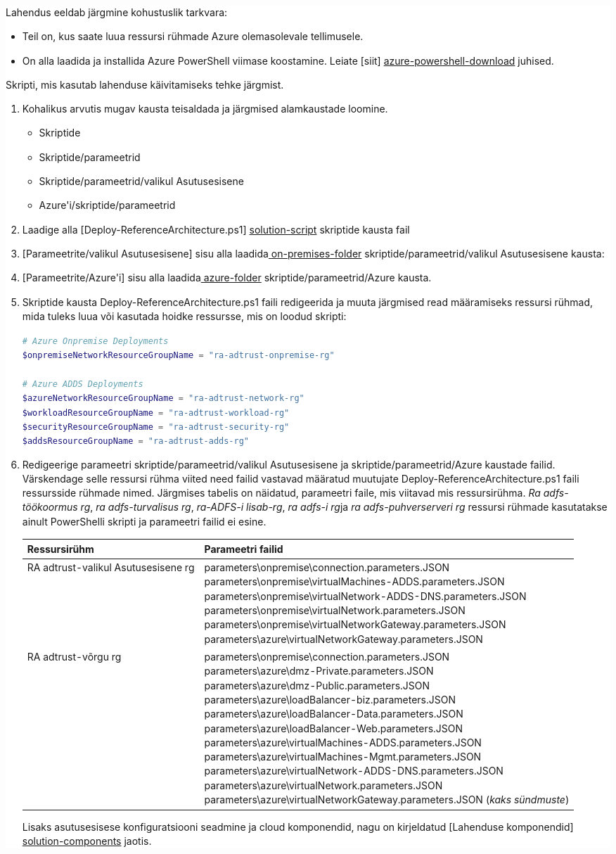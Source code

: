 Lahendus eeldab järgmine kohustuslik tarkvara:

- Teil on, kus saate luua ressursi rühmade Azure olemasolevale tellimusele.

- On alla laadida ja installida Azure PowerShell viimase koostamine. Leiate [siit] [ azure-powershell-download] juhised.

Skripti, mis kasutab lahenduse käivitamiseks tehke järgmist.

1. Kohalikus arvutis mugav kausta teisaldada ja järgmised alamkaustade loomine.

    - Skriptide

    - Skriptide/parameetrid

    - Skriptide/parameetrid/valikul Asutusesisene

    - Azure'i/skriptide/parameetrid

2. Laadige alla [Deploy-ReferenceArchitecture.ps1] [ solution-script] skriptide kausta fail

3. [Parameetrite/valikul Asutusesisene] sisu alla laadida[ on-premises-folder] skriptide/parameetrid/valikul Asutusesisene kausta:

4. [Parameetrite/Azure'i] sisu alla laadida[ azure-folder] skriptide/parameetrid/Azure kausta.

5. Skriptide kausta Deploy-ReferenceArchitecture.ps1 faili redigeerida ja muuta järgmised read määramiseks ressursi rühmad, mida tuleks luua või kasutada hoidke ressursse, mis on loodud skripti:

    ```powershell
    # Azure Onpremise Deployments
    $onpremiseNetworkResourceGroupName = "ra-adtrust-onpremise-rg"

    # Azure ADDS Deployments
    $azureNetworkResourceGroupName = "ra-adtrust-network-rg"
    $workloadResourceGroupName = "ra-adtrust-workload-rg"
    $securityResourceGroupName = "ra-adtrust-security-rg"
    $addsResourceGroupName = "ra-adtrust-adds-rg"
    ```

6. Redigeerige parameetri skriptide/parameetrid/valikul Asutusesisene ja skriptide/parameetrid/Azure kaustade failid. Värskendage selle ressursi rühma viited need failid vastavad määratud muutujate Deploy-ReferenceArchitecture.ps1 faili ressursside rühmade nimed. Järgmises tabelis on näidatud, parameetri faile, mis viitavad mis ressursirühma. *Ra adfs-töökoormus rg*, *ra adfs-turvalisus rg*, *ra-ADFS-i lisab-rg*, *ra adfs-i rg*ja *ra adfs-puhverserveri rg* ressursi rühmade kasutatakse ainult PowerShelli skripti ja parameetri failid ei esine.

  	|Ressursirühm|Parameetri failid|
  	|--------------|--------------|
  	|RA adtrust-valikul Asutusesisene rg|parameters\onpremise\connection.parameters.JSON<br /> parameters\onpremise\virtualMachines-ADDS.parameters.JSON<br />parameters\onpremise\virtualNetwork-ADDS-DNS.parameters.JSON<br />parameters\onpremise\virtualNetwork.parameters.JSON<br />parameters\onpremise\virtualNetworkGateway.parameters.JSON<br />parameters\azure\virtualNetworkGateway.parameters.JSON
  	|RA adtrust-võrgu rg|parameters\onpremise\connection.parameters.JSON<br />parameters\azure\dmz-Private.parameters.JSON<br />parameters\azure\dmz-Public.parameters.JSON<br />parameters\azure\loadBalancer-biz.parameters.JSON<br />parameters\azure\loadBalancer-Data.parameters.JSON<br />parameters\azure\loadBalancer-Web.parameters.JSON<br />parameters\azure\virtualMachines-ADDS.parameters.JSON<br />parameters\azure\virtualMachines-Mgmt.parameters.JSON<br />parameters\azure\virtualNetwork-ADDS-DNS.parameters.JSON<br />parameters\azure\virtualNetwork.parameters.JSON<br />parameters\azure\virtualNetworkGateway.parameters.JSON (*kaks sündmuste*)

    Lisaks asutusesisese konfiguratsiooni seadmine ja cloud komponendid, nagu on kirjeldatud [Lahenduse komponendid] [ solution-components] jaotis.


[resource-manager-overview]: ../azure-resource-manager/resource-group-overview.md
[adfs]: ./guidance-identity-adfs.md
[adds-extend-domain]: ./guidance-identity-adds-extend-domain.md
[extending-ad-to-azure]: ./guidance-identity-adds-extend-domain.md
[implementing-aad]: ./guidance-identity-aad.md
[implementing-a-multi-tier-architecture-on-Azure]: ./guidance-compute-n-tier-vm.md
[implementing-a-secure-hybrid-network-architecture-with-internet-access]: ./guidance-iaas-ra-secure-vnet-dmz.md
[implementing-a-secure-hybrid-network-architecture]: ./guidance-iaas-ra-secure-vnet-hybrid.md
[implementing-a-hybrid-network-architecture-with-vpn]: ./guidance-hybrid-network-vpn.md
[running-VMs-for-an-N-tier-architecture-on-Azure]: ./guidance-compute-n-tier-vm.md
[azure-vpn-gateway]: https://azure.microsoft.com/documentation/articles/vpn-gateway-about-vpngateways/
[azure-expressroute]: https://azure.microsoft.com/documentation/articles/expressroute-introduction/
[ad-azure-guidelines]: https://msdn.microsoft.com/library/azure/jj156090.aspx
[standby-operations-masters]: https://technet.microsoft.com/library/cc794737(v=ws.10).aspx
[best_practices_ad_password_policy]: https://technet.microsoft.com/magazine/ff741764.aspx
[monitoring_ad]: https://msdn.microsoft.com/library/bb727046.aspx
[microsoft_systems_center]: https://www.microsoft.com/server-cloud/products/system-center-2016/
[creating-forest-trusts]: https://technet.microsoft.com/library/cc816810(v=ws.10).aspx
[creating-external-trusts]: https://technet.microsoft.com/library/cc816837(v=ws.10).aspx
[naming-conventions]: ./guidance-naming-conventions.md
[azure-powershell-download]: https://azure.microsoft.com/documentation/articles/powershell-install-configure/
[hybrid-azure-on-prem-vpn]: ./guidance-hybrid-network-vpn.md
[verify-a-trust]: https://technet.microsoft.com/library/cc753821.aspx
[netdom]: https://technet.microsoft.com/library/cc835085.aspx
[solution-script]: https://raw.githubusercontent.com/mspnp/reference-architectures/master/guidance-identity-adds-trust/Deploy-ReferenceArchitecture.ps1
[on-premises-folder]: https://github.com/mspnp/reference-architectures/tree/master/guidance-identity-adds-trust/parameters/onpremise
[on-premises-vnet-parameters]: https://raw.githubusercontent.com/mspnp/reference-architectures/master/guidance-identity-adds-trust/parameters/onpremise/virtualNetwork.parameters.json
[on-premises-virtualmachines-adds-parameters]: https://raw.githubusercontent.com/mspnp/reference-architectures/master/guidance-identity-adds-trust/parameters/onpremise/virtualMachines-adds.parameters.json
[on-premises-virtualnetworkgateway-parameters]: https://raw.githubusercontent.com/mspnp/reference-architectures/master/guidance-identity-adds-trust/parameters/onpremise/virtualNetworkGateway.parameters.json
[on-premises-connection-parameters]: https://github.com/mspnp/reference-architectures/blob/master/guidance-identity-adds-trust/parameters/onpremise/connection.parameters.json
[incoming-trust]: https://raw.githubusercontent.com/mspnp/reference-architectures/master/guidance-identity-adds-trust/extensions/incoming-trust.ps1
[outgoing-trust]: https://raw.githubusercontent.com/mspnp/reference-architectures/master/guidance-identity-adds-trust/extensions/outgoing-trust.ps1
[azure-folder]: https://github.com/mspnp/reference-architectures/tree/master/guidance-identity-adds-trust/parameters/azure
[vnet-parameters]: https://raw.githubusercontent.com/mspnp/reference-architectures/master/guidance-identity-adds-trust/parameters/azure/virtualNetwork.parameters.json
[virtualmachines-adds-parameters]: https://raw.githubusercontent.com/mspnp/reference-architectures/master/guidance-identity-adds-trust/parameters/azure/virtualMachines-adds.parameters.json
[add-adds-domain-controller-parameters]: https://raw.githubusercontent.com/mspnp/reference-architectures/master/guidance-identity-adds-trust/parameters/azure/add-adds-domain-controller.parameters.json
[virtualnetworkgateway-parameters]: https://raw.githubusercontent.com/mspnp/reference-architectures/master/guidance-identity-adds-trust/parameters/azure/virtualNetwork.parameters.json
[dmz-private-parameters]: https://raw.githubusercontent.com/mspnp/reference-architectures/master/guidance-identity-adds-trust/parameters/azure/dmz-private.parameters.json
[dmz-public-parameters]: https://raw.githubusercontent.com/mspnp/reference-architectures/master/guidance-identity-adds-trust/parameters/azure/dmz-public.parameters.json
[loadBalancer-web-parameters]: https://raw.githubusercontent.com/mspnp/reference-architectures/master/guidance-identity-adds-trust/parameters/azure/loadBalancer-web.parameters.json
[loadBalancer-biz-parameters]: https://raw.githubusercontent.com/mspnp/reference-architectures/master/guidance-identity-adds-trust/parameters/azure/loadBalancer-biz.parameters.json
[loadBalancer-data-parameters]: https://raw.githubusercontent.com/mspnp/reference-architectures/master/guidance-identity-adds-trust/parameters/azure/loadBalancer-data.parameters.json
[virtualMachines-mgmt-parameters]: https://raw.githubusercontent.com/mspnp/reference-architectures/master/guidance-identity-adds-trust/parameters/azure/virtualMachines-mgmt.parameters.json
[web-vm-domain-join-parameters]: https://raw.githubusercontent.com/mspnp/reference-architectures/master/guidance-identity-adds-trust/parameters/azure/web-vm-domain-join.parameters.json
[solution-components]: [#solution_components]
[0]: ./media/guidance-identity-aad-resource-forest/figure1.png "Turvaline hübriid võrgu arhitektuur eraldi AD domeenide"
